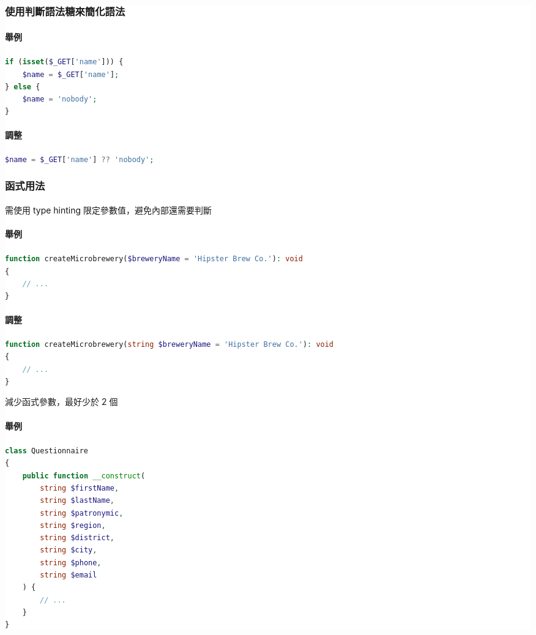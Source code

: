 ### 使用判斷語法糖來簡化語法

#### 舉例

```php
if (isset($_GET['name'])) {
    $name = $_GET['name'];
} else {
    $name = 'nobody';
}
```

#### 調整

```php
$name = $_GET['name'] ?? 'nobody';
```

### 函式用法

需使用 type hinting 限定參數值，避免內部還需要判斷

#### 舉例

```php
function createMicrobrewery($breweryName = 'Hipster Brew Co.'): void
{
    // ...
}
```

#### 調整

```php
function createMicrobrewery(string $breweryName = 'Hipster Brew Co.'): void
{
    // ...
}
```

減少函式參數，最好少於 2 個

#### 舉例

```php
class Questionnaire
{
    public function __construct(
        string $firstName,
        string $lastName,
        string $patronymic,
        string $region,
        string $district,
        string $city,
        string $phone,
        string $email
    ) {
        // ...
    }
}
```
